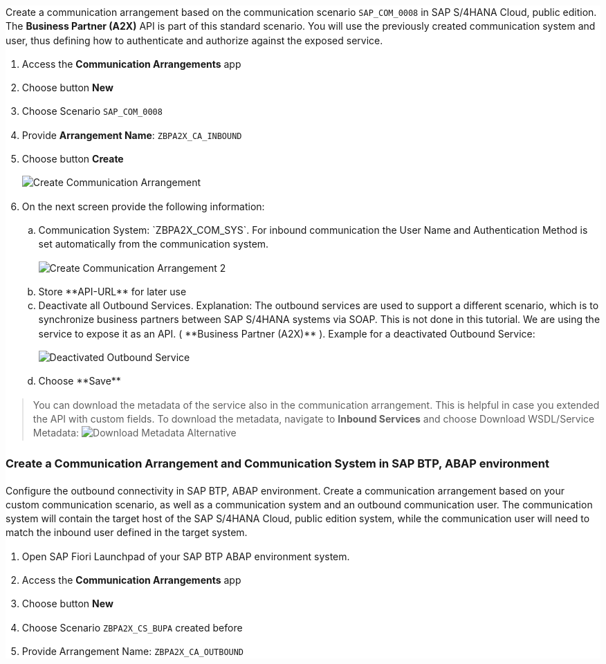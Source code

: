 Create a communication arrangement based on the communication scenario `SAP_COM_0008` in SAP S/4HANA Cloud, public edition. The **Business Partner (A2X)** API is part of this standard scenario. You will use the previously created communication system and user, thus defining how to authenticate and authorize against the exposed service.

1. Access the **Communication Arrangements** app

2. Choose button **New**

3. Choose Scenario `SAP_COM_0008`

4. Provide **Arrangement Name**: `ZBPA2X_CA_INBOUND`

5. Choose button **Create**

    ![Create Communication Arrangement](create_communication_arrangement.png)

6. On the next screen provide the following information:
    <ol type="a"><li>Communication System: `ZBPA2X_COM_SYS`. For inbound communication the User Name and Authentication Method is set automatically from the communication system.

    ![Create Communication Arrangement 2](create_communication_arrangement_2.png)

    </li><li>Store **API-URL** for later use
    </li><li>Deactivate all Outbound Services. Explanation: The outbound services are used to support a different scenario, which is to synchronize business partners between SAP S/4HANA systems via SOAP. This is not done in this tutorial. We are using the service to expose it as an API. ( **Business Partner (A2X)** ). Example for a deactivated Outbound Service:

    ![Deactivated Outbound Service](deactivated_outbound_service.png)

    </li><li>Choose **Save**</li></ol>

>You can download the metadata of the service also in the communication arrangement. This is helpful in case you extended the API with custom fields. To download the metadata, navigate to **Inbound Services** and choose Download WSDL/Service Metadata:
![Download Metadata Alternative](download_metadata_alternative.png)

### Create a Communication Arrangement and Communication System in SAP BTP, ABAP environment

Configure the outbound connectivity in SAP BTP, ABAP environment. Create a communication arrangement based on your custom communication scenario, as well as a communication system and an outbound communication user. The communication system will contain the target host of the SAP S/4HANA Cloud, public edition system, while the communication user will need to match the inbound user defined in the target system.

1. Open SAP Fiori Launchpad of your SAP BTP ABAP environment system.  

2. Access the **Communication Arrangements** app

3. Choose button **New**

4. Choose Scenario `ZBPA2X_CS_BUPA` created before

5. Provide Arrangement Name: `ZBPA2X_CA_OUTBOUND`
